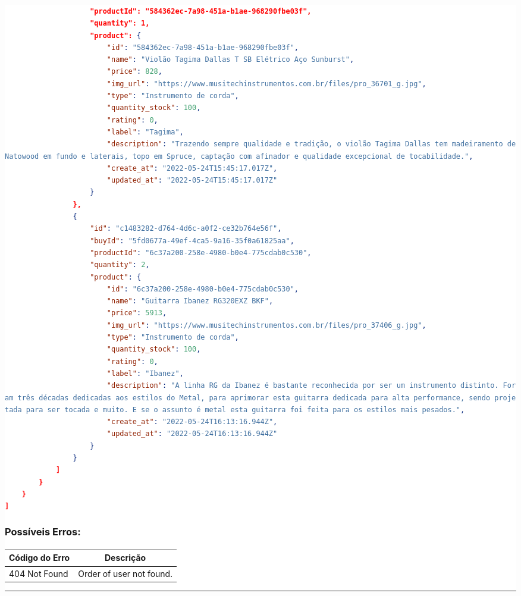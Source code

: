 ```json
					"productId": "584362ec-7a98-451a-b1ae-968290fbe03f",
					"quantity": 1,
					"product": {
						"id": "584362ec-7a98-451a-b1ae-968290fbe03f",
						"name": "Violão Tagima Dallas T SB Elétrico Aço Sunburst",
						"price": 828,
						"img_url": "https://www.musitechinstrumentos.com.br/files/pro_36701_g.jpg",
						"type": "Instrumento de corda",
						"quantity_stock": 100,
						"rating": 0,
						"label": "Tagima",
						"description": "Trazendo sempre qualidade e tradição, o violão Tagima Dallas tem madeiramento de Natowood em fundo e laterais, topo em Spruce, captação com afinador e qualidade excepcional de tocabilidade.",
						"create_at": "2022-05-24T15:45:17.017Z",
						"updated_at": "2022-05-24T15:45:17.017Z"
					}
				},
				{
					"id": "c1483282-d764-4d6c-a0f2-ce32b764e56f",
					"buyId": "5fd0677a-49ef-4ca5-9a16-35f0a61825aa",
					"productId": "6c37a200-258e-4980-b0e4-775cdab0c530",
					"quantity": 2,
					"product": {
						"id": "6c37a200-258e-4980-b0e4-775cdab0c530",
						"name": "Guitarra Ibanez RG320EXZ BKF",
						"price": 5913,
						"img_url": "https://www.musitechinstrumentos.com.br/files/pro_37406_g.jpg",
						"type": "Instrumento de corda",
						"quantity_stock": 100,
						"rating": 0,
						"label": "Ibanez",
						"description": "A linha RG da Ibanez é bastante reconhecida por ser um instrumento distinto. Foram três décadas dedicadas aos estilos do Metal, para aprimorar esta guitarra dedicada para alta performance, sendo projetada para ser tocada e muito. E se o assunto é metal esta guitarra foi feita para os estilos mais pesados.",
						"create_at": "2022-05-24T16:13:16.944Z",
						"updated_at": "2022-05-24T16:13:16.944Z"
					}
				}
			]
		}
	}
]
```

### Possíveis Erros:
| Código do Erro | Descrição |
|----------------|-----------|
| 404 Not Found   | Order of user not found. |

---
